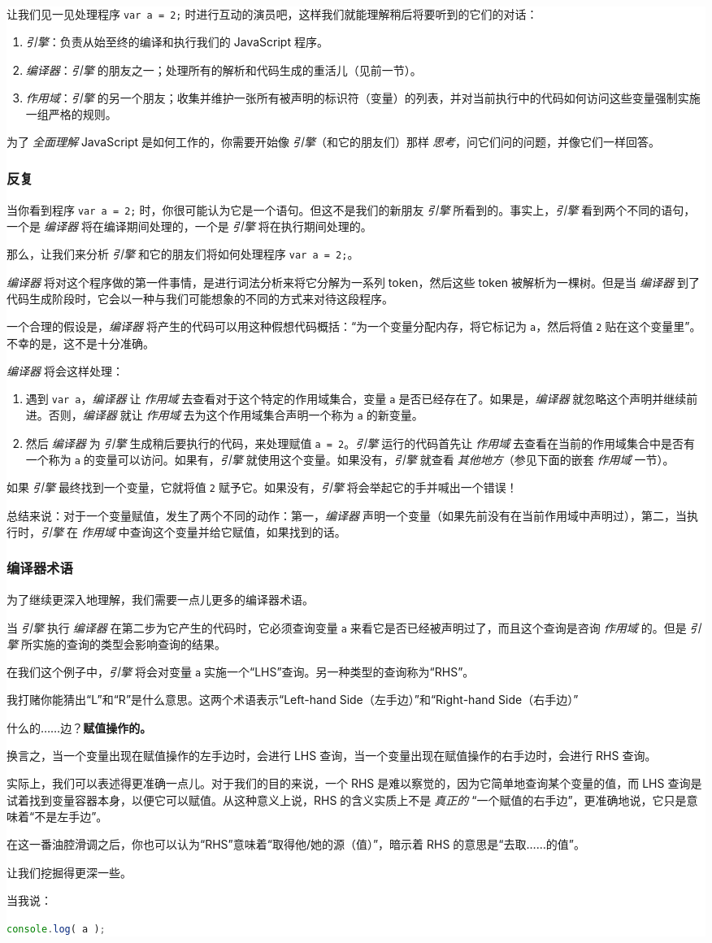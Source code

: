 让我们见一见处理程序 `var a = 2;` 时进行互动的演员吧，这样我们就能理解稍后将要听到的它们的对话：

1. *引擎*：负责从始至终的编译和执行我们的 JavaScript 程序。

2. *编译器*：*引擎* 的朋友之一；处理所有的解析和代码生成的重活儿（见前一节）。

3. *作用域*：*引擎* 的另一个朋友；收集并维护一张所有被声明的标识符（变量）的列表，并对当前执行中的代码如何访问这些变量强制实施一组严格的规则。

为了 *全面理解* JavaScript 是如何工作的，你需要开始像 *引擎*（和它的朋友们）那样 *思考*，问它们问的问题，并像它们一样回答。

### 反复

当你看到程序 `var a = 2;` 时，你很可能认为它是一个语句。但这不是我们的新朋友 *引擎* 所看到的。事实上，*引擎* 看到两个不同的语句，一个是 *编译器* 将在编译期间处理的，一个是 *引擎* 将在执行期间处理的。

那么，让我们来分析 *引擎* 和它的朋友们将如何处理程序 `var a = 2;`。

*编译器* 将对这个程序做的第一件事情，是进行词法分析来将它分解为一系列 token，然后这些 token 被解析为一棵树。但是当 *编译器* 到了代码生成阶段时，它会以一种与我们可能想象的不同的方式来对待这段程序。

一个合理的假设是，*编译器* 将产生的代码可以用这种假想代码概括：“为一个变量分配内存，将它标记为 `a`，然后将值 `2` 贴在这个变量里”。不幸的是，这不是十分准确。

*编译器* 将会这样处理：

1. 遇到 `var a`，*编译器* 让 *作用域* 去查看对于这个特定的作用域集合，变量 `a` 是否已经存在了。如果是，*编译器* 就忽略这个声明并继续前进。否则，*编译器* 就让 *作用域* 去为这个作用域集合声明一个称为 `a` 的新变量。

2. 然后 *编译器* 为 *引擎* 生成稍后要执行的代码，来处理赋值 `a = 2`。*引擎* 运行的代码首先让 *作用域* 去查看在当前的作用域集合中是否有一个称为 `a` 的变量可以访问。如果有，*引擎* 就使用这个变量。如果没有，*引擎* 就查看 *其他地方*（参见下面的嵌套 *作用域* 一节）。

如果 *引擎* 最终找到一个变量，它就将值 `2` 赋予它。如果没有，*引擎* 将会举起它的手并喊出一个错误！

总结来说：对于一个变量赋值，发生了两个不同的动作：第一，*编译器* 声明一个变量（如果先前没有在当前作用域中声明过），第二，当执行时，*引擎* 在 *作用域* 中查询这个变量并给它赋值，如果找到的话。

### 编译器术语

为了继续更深入地理解，我们需要一点儿更多的编译器术语。

当 *引擎* 执行 *编译器* 在第二步为它产生的代码时，它必须查询变量 `a` 来看它是否已经被声明过了，而且这个查询是咨询 *作用域* 的。但是 *引擎* 所实施的查询的类型会影响查询的结果。

在我们这个例子中，*引擎* 将会对变量 `a` 实施一个“LHS”查询。另一种类型的查询称为“RHS”。

我打赌你能猜出“L”和“R”是什么意思。这两个术语表示“Left-hand Side（左手边）”和“Right-hand Side（右手边）”

什么的……边？**赋值操作的。**

换言之，当一个变量出现在赋值操作的左手边时，会进行 LHS 查询，当一个变量出现在赋值操作的右手边时，会进行 RHS 查询。

实际上，我们可以表述得更准确一点儿。对于我们的目的来说，一个 RHS 是难以察觉的，因为它简单地查询某个变量的值，而 LHS 查询是试着找到变量容器本身，以便它可以赋值。从这种意义上说，RHS 的含义实质上不是 *真正的* “一个赋值的右手边”，更准确地说，它只是意味着“不是左手边”。

在这一番油腔滑调之后，你也可以认为“RHS”意味着“取得他/她的源（值）”，暗示着 RHS 的意思是“去取……的值”。

让我们挖掘得更深一些。

当我说：

```js
console.log( a );
```
